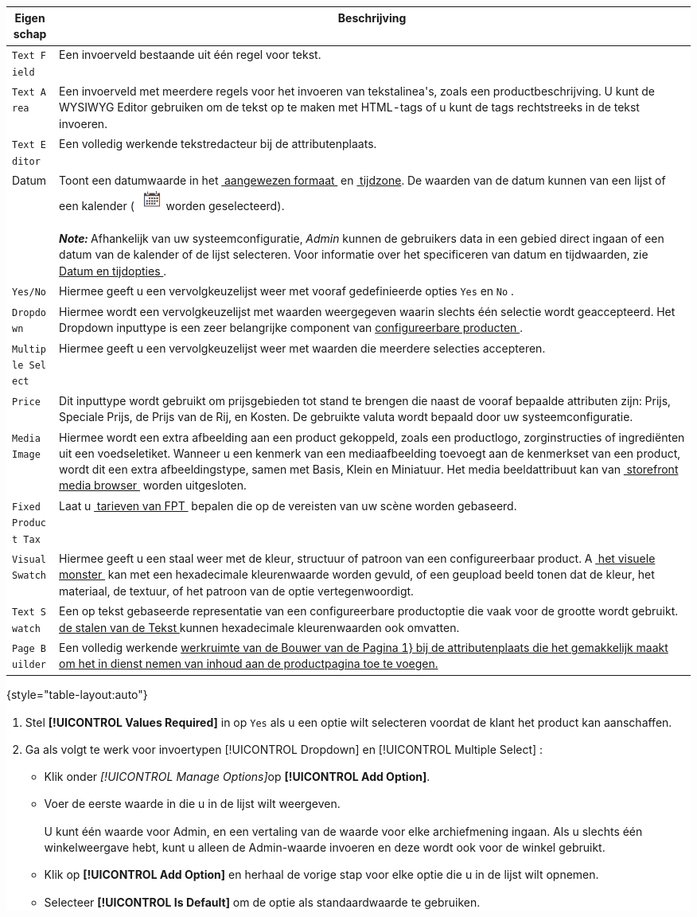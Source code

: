   | Eigenschap | Beschrijving |
   |--- |--- |
   | `Text Field` | Een invoerveld bestaande uit één regel voor tekst. |
   | `Text Area` | Een invoerveld met meerdere regels voor het invoeren van tekstalinea&#39;s, zoals een productbeschrijving. U kunt de WYSIWYG Editor gebruiken om de tekst op te maken met HTML-tags of u kunt de tags rechtstreeks in de tekst invoeren. |
   | `Text Editor` | Een volledig werkende tekstredacteur bij de attributenplaats. |
   | Datum | Toont een datumwaarde in het [&#x200B; aangewezen formaat &#x200B;](attributes-input-types.md#date-and-time-options) en [&#x200B; tijdzone &#x200B;](../getting-started/store-details.md#locale-options). De waarden van de datum kunnen van een lijst of een kalender ( ![&#x200B; pictogram van de Kalender &#x200B;](../assets/icon-calendar.png) worden geselecteerd). <br/><br/>**_Note:_** Afhankelijk van uw systeemconfiguratie, _Admin_ kunnen de gebruikers data in een gebied direct ingaan of een datum van de kalender of de lijst selecteren. Voor informatie over het specificeren van datum en tijdwaarden, zie [&#x200B; Datum en tijdopties &#x200B;](attributes-input-types.md#date-and-time-options). |
   | `Yes/No` | Hiermee geeft u een vervolgkeuzelijst weer met vooraf gedefinieerde opties `Yes` en `No` . |
   | `Dropdown` | Hiermee wordt een vervolgkeuzelijst met waarden weergegeven waarin slechts één selectie wordt geaccepteerd. Het Dropdown inputtype is een zeer belangrijke component van [&#x200B; configureerbare producten &#x200B;](product-create-configurable.md). |
   | `Multiple Select` | Hiermee geeft u een vervolgkeuzelijst weer met waarden die meerdere selecties accepteren. |
   | `Price` | Dit inputtype wordt gebruikt om prijsgebieden tot stand te brengen die naast de vooraf bepaalde attributen zijn: Prijs, Speciale Prijs, de Prijs van de Rij, en Kosten. De gebruikte valuta wordt bepaald door uw systeemconfiguratie. |
   | `Media Image` | Hiermee wordt een extra afbeelding aan een product gekoppeld, zoals een productlogo, zorginstructies of ingrediënten uit een voedseletiket. Wanneer u een kenmerk van een mediaafbeelding toevoegt aan de kenmerkset van een product, wordt dit een extra afbeeldingstype, samen met Basis, Klein en Miniatuur. Het media beeldattribuut kan van [&#x200B; storefront media browser &#x200B;](catalog-images-video.md#storefront-media-browser) worden uitgesloten. |
   | `Fixed Product Tax` | Laat u [&#x200B; tarieven van FPT &#x200B;](../stores-purchase/fixed-product-tax.md) bepalen die op de vereisten van uw scène worden gebaseerd. |
   | `Visual Swatch` | Hiermee geeft u een staal weer met de kleur, structuur of patroon van een configureerbaar product. A [&#x200B; het visuele monster &#x200B;](swatches.md) kan met een hexadecimale kleurenwaarde worden gevuld, of een geupload beeld tonen dat de kleur, het materiaal, de textuur, of het patroon van de optie vertegenwoordigt. |
   | `Text Swatch` | Een op tekst gebaseerde representatie van een configureerbare productoptie die vaak voor de grootte wordt gebruikt. [&#x200B; de stalen van de Tekst &#x200B;](swatches.md#text-based-swatches) kunnen hexadecimale kleurenwaarden ook omvatten. |
   | `Page Builder` | Een volledig werkende [&#x200B; werkruimte van de Bouwer van de Pagina 1&rbrace; bij de attributenplaats die het gemakkelijk maakt om het in dienst nemen van inhoud aan de productpagina toe te voegen.](../page-builder/introduction.md) |

   {style="table-layout:auto"}

1. Stel **[!UICONTROL Values Required]** in op `Yes` als u een optie wilt selecteren voordat de klant het product kan aanschaffen.

1. Ga als volgt te werk voor invoertypen [!UICONTROL Dropdown] en [!UICONTROL Multiple Select] :

   - Klik onder _[!UICONTROL Manage Options]_&#x200B;op **[!UICONTROL Add Option]**.

   - Voer de eerste waarde in die u in de lijst wilt weergeven.

     U kunt één waarde voor Admin, en een vertaling van de waarde voor elke archiefmening ingaan. Als u slechts één winkelweergave hebt, kunt u alleen de Admin-waarde invoeren en deze wordt ook voor de winkel gebruikt.

   - Klik op **[!UICONTROL Add Option]** en herhaal de vorige stap voor elke optie die u in de lijst wilt opnemen.

   - Selecteer **[!UICONTROL Is Default]** om de optie als standaardwaarde te gebruiken.
